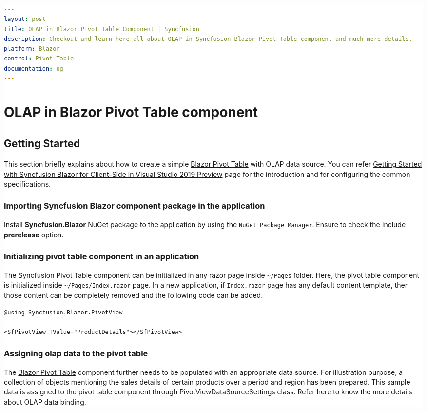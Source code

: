 ```yaml
---
layout: post
title: OLAP in Blazor Pivot Table Component | Syncfusion
description: Checkout and learn here all about OLAP in Syncfusion Blazor Pivot Table component and much more details.
platform: Blazor
control: Pivot Table
documentation: ug
---
```





# OLAP in Blazor Pivot Table component

## Getting Started


This section briefly explains about how to create a simple [Blazor Pivot Table](https://www.syncfusion.com/blazor-components/blazor-pivot-table) with OLAP data source. You can refer [Getting Started with Syncfusion Blazor for Client-Side in Visual Studio 2019 Preview](https://blazor.syncfusion.com/documentation/getting-started) page for the introduction and for configuring the common specifications.

### Importing Syncfusion Blazor component package in the application

Install **Syncfusion.Blazor** NuGet package to the application by using the `NuGet Package Manager`. Ensure to check the Include **prerelease** option.

### Initializing pivot table component in an application

The Syncfusion Pivot Table component can be initialized in any razor page inside `~/Pages` folder. Here, the pivot table component is initialized inside `~/Pages/Index.razor` page. In a new application, if `Index.razor` page has any default content template, then those content can be completely removed and the following code can be added.

```cshtml
@using Syncfusion.Blazor.PivotView

<SfPivotView TValue="ProductDetails"></SfPivotView>

```

### Assigning olap data to the pivot table

The [Blazor Pivot Table](https://www.syncfusion.com/blazor-components/blazor-pivot-table) component further needs to be populated with an appropriate data source. For illustration purpose, a collection of objects mentioning the sales details of certain products over a period and region has been prepared. This sample data is assigned to the pivot table component through [PivotViewDataSourceSettings](https://help.syncfusion.com/cr/blazor/Syncfusion.Blazor.PivotView.PivotViewDataSourceSettings-1.html) class.
Refer [here](#data-binding) to know the more details about OLAP data binding.
